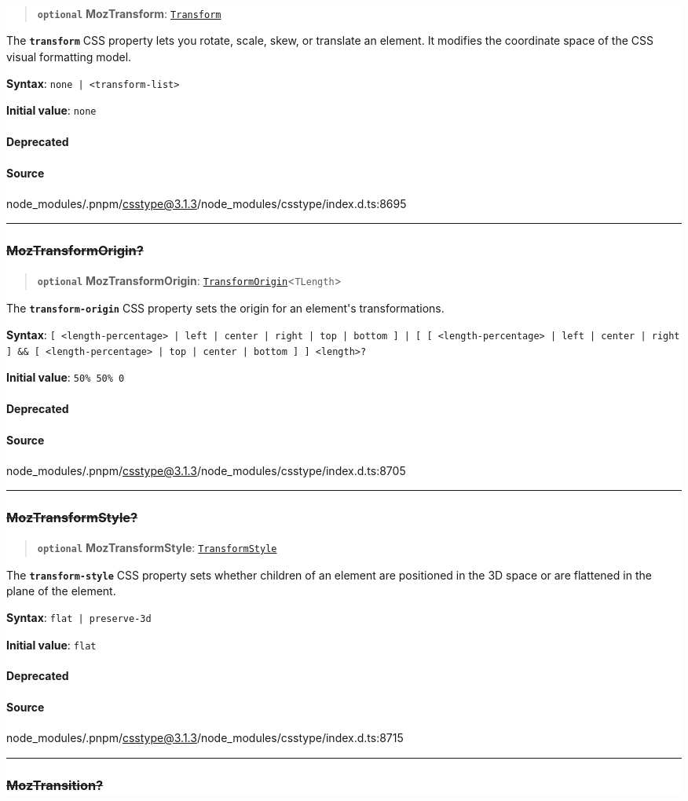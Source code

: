 > **`optional`** **MozTransform**: [`Transform`](../type-aliases/Transform.md)

The **`transform`** CSS property lets you rotate, scale, skew, or translate an element. It modifies the coordinate space of the CSS visual formatting model.

**Syntax**: `none | <transform-list>`

**Initial value**: `none`

#### Deprecated

#### Source

node\_modules/.pnpm/csstype@3.1.3/node\_modules/csstype/index.d.ts:8695

***

### ~~MozTransformOrigin?~~

> **`optional`** **MozTransformOrigin**: [`TransformOrigin`](../type-aliases/TransformOrigin.md)\<`TLength`\>

The **`transform-origin`** CSS property sets the origin for an element's transformations.

**Syntax**: `[ <length-percentage> | left | center | right | top | bottom ] | [ [ <length-percentage> | left | center | right ] && [ <length-percentage> | top | center | bottom ] ] <length>?`

**Initial value**: `50% 50% 0`

#### Deprecated

#### Source

node\_modules/.pnpm/csstype@3.1.3/node\_modules/csstype/index.d.ts:8705

***

### ~~MozTransformStyle?~~

> **`optional`** **MozTransformStyle**: [`TransformStyle`](../type-aliases/TransformStyle.md)

The **`transform-style`** CSS property sets whether children of an element are positioned in the 3D space or are flattened in the plane of the element.

**Syntax**: `flat | preserve-3d`

**Initial value**: `flat`

#### Deprecated

#### Source

node\_modules/.pnpm/csstype@3.1.3/node\_modules/csstype/index.d.ts:8715

***

### ~~MozTransition?~~

